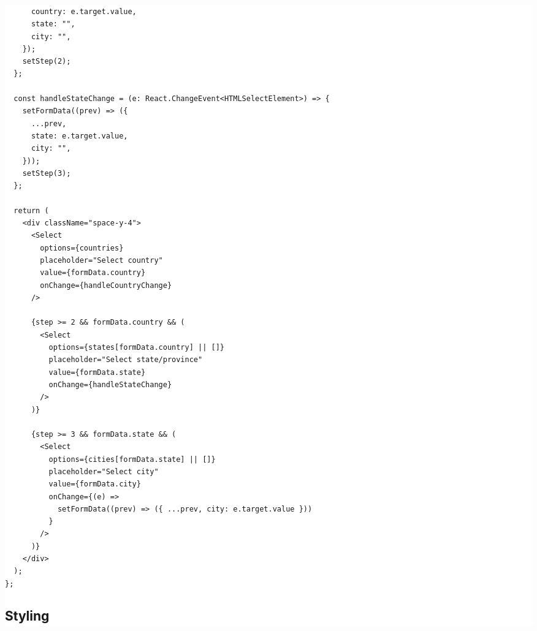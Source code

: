 ```tsx
      country: e.target.value,
      state: "",
      city: "",
    });
    setStep(2);
  };

  const handleStateChange = (e: React.ChangeEvent<HTMLSelectElement>) => {
    setFormData((prev) => ({
      ...prev,
      state: e.target.value,
      city: "",
    }));
    setStep(3);
  };

  return (
    <div className="space-y-4">
      <Select
        options={countries}
        placeholder="Select country"
        value={formData.country}
        onChange={handleCountryChange}
      />

      {step >= 2 && formData.country && (
        <Select
          options={states[formData.country] || []}
          placeholder="Select state/province"
          value={formData.state}
          onChange={handleStateChange}
        />
      )}

      {step >= 3 && formData.state && (
        <Select
          options={cities[formData.state] || []}
          placeholder="Select city"
          value={formData.city}
          onChange={(e) =>
            setFormData((prev) => ({ ...prev, city: e.target.value }))
          }
        />
      )}
    </div>
  );
};
```

## Styling
